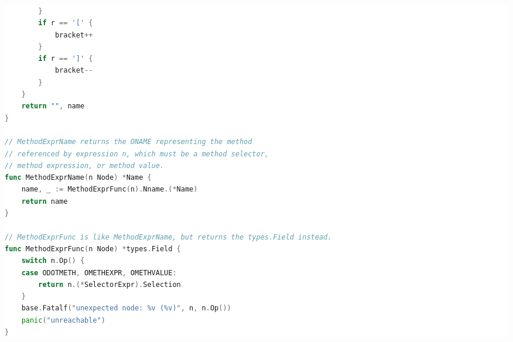 ```go
		}
		if r == '[' {
			bracket++
		}
		if r == ']' {
			bracket--
		}
	}
	return "", name
}

// MethodExprName returns the ONAME representing the method
// referenced by expression n, which must be a method selector,
// method expression, or method value.
func MethodExprName(n Node) *Name {
	name, _ := MethodExprFunc(n).Nname.(*Name)
	return name
}

// MethodExprFunc is like MethodExprName, but returns the types.Field instead.
func MethodExprFunc(n Node) *types.Field {
	switch n.Op() {
	case ODOTMETH, OMETHEXPR, OMETHVALUE:
		return n.(*SelectorExpr).Selection
	}
	base.Fatalf("unexpected node: %v (%v)", n, n.Op())
	panic("unreachable")
}
```